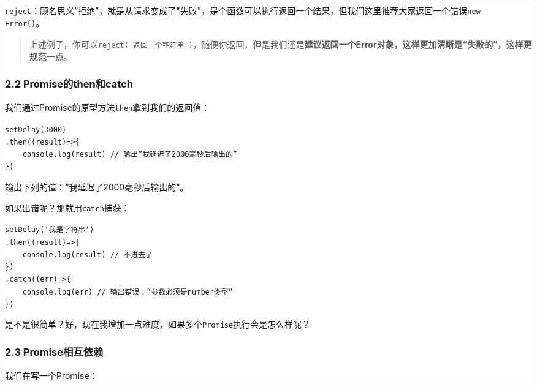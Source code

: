 <code>reject</code>：顾名思义“拒绝”，就是从请求变成了"失败"，是个函数可以执行返回一个结果，但我们这里推荐大家返回一个错误<code>new Error()</code>。</li>
</ul>
<blockquote>上述例子，你可以<code>reject('返回一个字符串')</code>，随便你返回，但是我们还是<strong>建议返回一个Error对象，这样更加清晰是“失败的”，这样更规范一点</strong>。</blockquote>
<h3 id="articleHeader3">2.2 Promise的then和catch</h3>
<p>我们通过Promise的原型方法<code>then</code>拿到我们的返回值：</p>
<div class="widget-codetool" style="display:none;">
      <div class="widget-codetool--inner">
      <span class="selectCode code-tool" data-toggle="tooltip" data-placement="top" title="" data-original-title="全选"></span>
      <span type="button" class="copyCode code-tool" data-toggle="tooltip" data-placement="top" data-clipboard-text="setDelay(3000)
.then((result)=>{
    console.log(result) // 输出“我延迟了2000毫秒后输出的”
})" title="" data-original-title="复制"></span>
      <span type="button" class="saveToNote code-tool" data-toggle="tooltip" data-placement="top" title="" data-original-title="放进笔记"></span>
      </div>
      </div><pre class="javascript hljs"><code class="javascript">setDelay(<span class="hljs-number">3000</span>)
.then(<span class="hljs-function">(<span class="hljs-params">result</span>)=&gt;</span>{
    <span class="hljs-built_in">console</span>.log(result) <span class="hljs-comment">// 输出“我延迟了2000毫秒后输出的”</span>
})</code></pre>
<p>输出下列的值：“我延迟了2000毫秒后输出的”。</p>
<p>如果出错呢？那就用<code>catch</code>捕获：</p>
<div class="widget-codetool" style="display:none;">
      <div class="widget-codetool--inner">
      <span class="selectCode code-tool" data-toggle="tooltip" data-placement="top" title="" data-original-title="全选"></span>
      <span type="button" class="copyCode code-tool" data-toggle="tooltip" data-placement="top" data-clipboard-text="setDelay('我是字符串')
.then((result)=>{
    console.log(result) // 不进去了
})
.catch((err)=>{
    console.log(err) // 输出错误：“参数必须是number类型”
})" title="" data-original-title="复制"></span>
      <span type="button" class="saveToNote code-tool" data-toggle="tooltip" data-placement="top" title="" data-original-title="放进笔记"></span>
      </div>
      </div><pre class="javascript hljs"><code class="javascript">setDelay(<span class="hljs-string">'我是字符串'</span>)
.then(<span class="hljs-function">(<span class="hljs-params">result</span>)=&gt;</span>{
    <span class="hljs-built_in">console</span>.log(result) <span class="hljs-comment">// 不进去了</span>
})
.catch(<span class="hljs-function">(<span class="hljs-params">err</span>)=&gt;</span>{
    <span class="hljs-built_in">console</span>.log(err) <span class="hljs-comment">// 输出错误：“参数必须是number类型”</span>
})</code></pre>
<p>是不是很简单？好，现在我增加一点难度，如果多个<code>Promise</code>执行会是怎么样呢？</p>
<h3 id="articleHeader4">2.3 Promise相互依赖</h3>
<p>我们在写一个Promise：</p>
<div class="widget-codetool" style="display:none;">
      <div class="widget-codetool--inner">
      <span class="selectCode code-tool" data-toggle="tooltip" data-placement="top" title="" data-original-title="全选"></span>
      <span type="button" class="copyCode code-tool" data-toggle="tooltip" data-placement="top" data-clipboard-text="const setDelaySecond = (seconds) => {
  return new Promise((resolve, reject)=>{
      if (typeof seconds != 'number' || seconds > 10) reject(new Error('参数必须是number类型，并且小于等于10'));
      setTimeout(()=> {
        console.log(`先是setDelaySeconds函数输出，延迟了${seconds}秒，一共需要延迟${seconds+2}秒`)